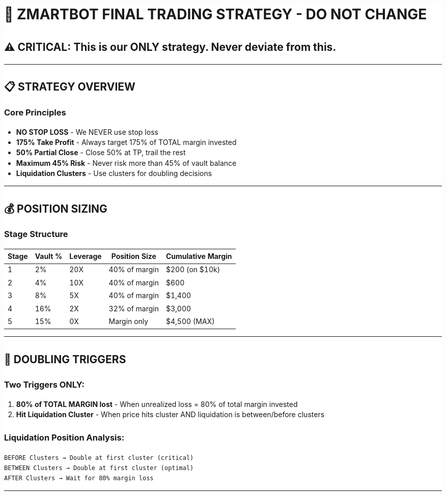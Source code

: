 # 🚀 ZMARTBOT FINAL TRADING STRATEGY - DO NOT CHANGE

## ⚠️ CRITICAL: This is our ONLY strategy. Never deviate from this.

---

## 📋 STRATEGY OVERVIEW

### Core Principles
- **NO STOP LOSS** - We NEVER use stop loss
- **175% Take Profit** - Always target 175% of TOTAL margin invested
- **50% Partial Close** - Close 50% at TP, trail the rest
- **Maximum 45% Risk** - Never risk more than 45% of vault balance
- **Liquidation Clusters** - Use clusters for doubling decisions

---

## 💰 POSITION SIZING

### Stage Structure
| Stage | Vault % | Leverage | Position Size | Cumulative Margin |
|-------|---------|----------|---------------|-------------------|
| 1     | 2%      | 20X      | 40% of margin | $200 (on $10k)   |
| 2     | 4%      | 10X      | 40% of margin | $600             |
| 3     | 8%      | 5X       | 40% of margin | $1,400           |
| 4     | 16%     | 2X       | 32% of margin | $3,000           |
| 5     | 15%     | 0X       | Margin only   | $4,500 (MAX)     |

---

## 🎯 DOUBLING TRIGGERS

### Two Triggers ONLY:
1. **80% of TOTAL MARGIN lost** - When unrealized loss = 80% of total margin invested
2. **Hit Liquidation Cluster** - When price hits cluster AND liquidation is between/before clusters

### Liquidation Position Analysis:
```
BEFORE Clusters → Double at first cluster (critical)
BETWEEN Clusters → Double at first cluster (optimal)
AFTER Clusters → Wait for 80% margin loss
```

---